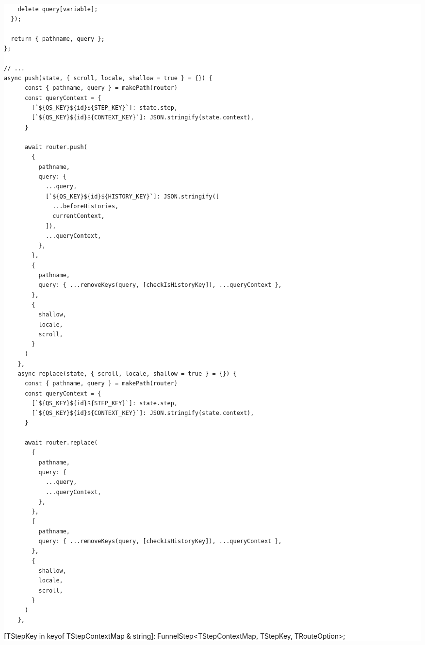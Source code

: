 ```tsx
    delete query[variable];
  });

  return { pathname, query };
};

// ...
async push(state, { scroll, locale, shallow = true } = {}) {
      const { pathname, query } = makePath(router)
      const queryContext = {
        [`${QS_KEY}${id}${STEP_KEY}`]: state.step,
        [`${QS_KEY}${id}${CONTEXT_KEY}`]: JSON.stringify(state.context),
      }

      await router.push(
        {
          pathname,
          query: {
            ...query,
            [`${QS_KEY}${id}${HISTORY_KEY}`]: JSON.stringify([
              ...beforeHistories,
              currentContext,
            ]),
            ...queryContext,
          },
        },
        {
          pathname,
          query: { ...removeKeys(query, [checkIsHistoryKey]), ...queryContext },
        },
        {
          shallow,
          locale,
          scroll,
        }
      )
    },
    async replace(state, { scroll, locale, shallow = true } = {}) {
      const { pathname, query } = makePath(router)
      const queryContext = {
        [`${QS_KEY}${id}${STEP_KEY}`]: state.step,
        [`${QS_KEY}${id}${CONTEXT_KEY}`]: JSON.stringify(state.context),
      }

      await router.replace(
        {
          pathname,
          query: {
            ...query,
            ...queryContext,
          },
        },
        {
          pathname,
          query: { ...removeKeys(query, [checkIsHistoryKey]), ...queryContext },
        },
        {
          shallow,
          locale,
          scroll,
        }
      )
    },
```

  [TStepKey in keyof TStepContextMap & string]: FunnelStep<TStepContextMap, TStepKey, TRouteOption>;